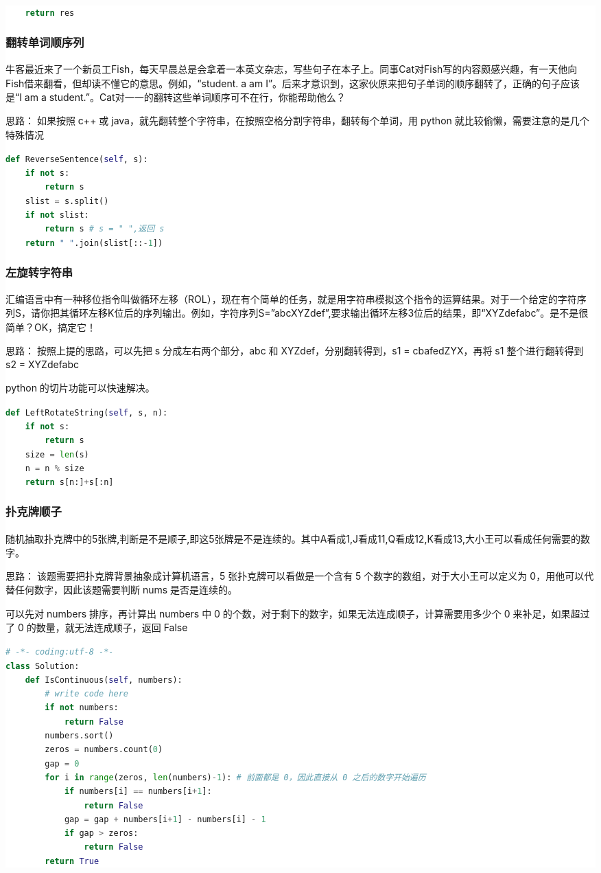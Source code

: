 ```python
    return res
```

### 翻转单词顺序列
牛客最近来了一个新员工Fish，每天早晨总是会拿着一本英文杂志，写些句子在本子上。同事Cat对Fish写的内容颇感兴趣，有一天他向Fish借来翻看，但却读不懂它的意思。例如，“student. a am I”。后来才意识到，这家伙原来把句子单词的顺序翻转了，正确的句子应该是“I am a student.”。Cat对一一的翻转这些单词顺序可不在行，你能帮助他么？

思路： 如果按照 c++ 或 java，就先翻转整个字符串，在按照空格分割字符串，翻转每个单词，用 python 就比较偷懒，需要注意的是几个特殊情况

```python
def ReverseSentence(self, s):
    if not s:
        return s
    slist = s.split()
    if not slist:
        return s # s = " ",返回 s
    return " ".join(slist[::-1])
```

### 左旋转字符串
汇编语言中有一种移位指令叫做循环左移（ROL），现在有个简单的任务，就是用字符串模拟这个指令的运算结果。对于一个给定的字符序列S，请你把其循环左移K位后的序列输出。例如，字符序列S=”abcXYZdef”,要求输出循环左移3位后的结果，即“XYZdefabc”。是不是很简单？OK，搞定它！

思路： 按照上提的思路，可以先把 s 分成左右两个部分，abc 和 XYZdef，分别翻转得到，s1 = cbafedZYX，再将 s1 整个进行翻转得到 s2 = XYZdefabc 

python 的切片功能可以快速解决。
```python
def LeftRotateString(self, s, n):
    if not s:
        return s
    size = len(s)
    n = n % size
    return s[n:]+s[:n]
```

### 扑克牌顺子
随机抽取扑克牌中的5张牌,判断是不是顺子,即这5张牌是不是连续的。其中A看成1,J看成11,Q看成12,K看成13,大小王可以看成任何需要的数字。

思路： 该题需要把扑克牌背景抽象成计算机语言，5 张扑克牌可以看做是一个含有 5 个数字的数组，对于大小王可以定义为 0，用他可以代替任何数字，因此该题需要判断 nums 是否是连续的。

可以先对 numbers 排序，再计算出 numbers 中 0 的个数，对于剩下的数字，如果无法连成顺子，计算需要用多少个 0 来补足，如果超过了 0 的数量，就无法连成顺子，返回 False

```python
# -*- coding:utf-8 -*-
class Solution:
    def IsContinuous(self, numbers):
        # write code here
        if not numbers:
            return False
        numbers.sort()
        zeros = numbers.count(0)
        gap = 0
        for i in range(zeros, len(numbers)-1): # 前面都是 0，因此直接从 0 之后的数字开始遍历
            if numbers[i] == numbers[i+1]:
                return False
            gap = gap + numbers[i+1] - numbers[i] - 1
            if gap > zeros:
                return False
        return True
```
